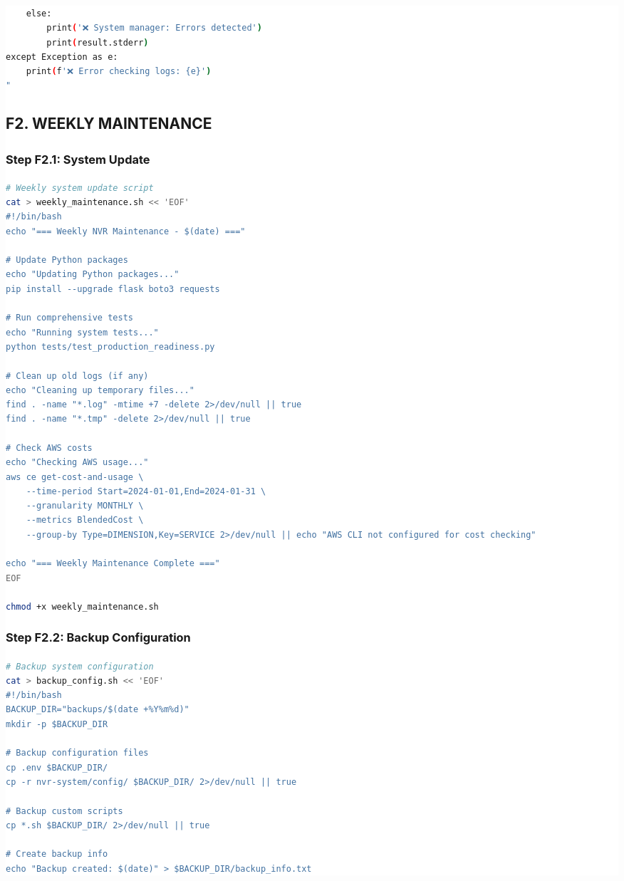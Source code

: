 ```bash
    else:
        print('❌ System manager: Errors detected')
        print(result.stderr)
except Exception as e:
    print(f'❌ Error checking logs: {e}')
"
```

## F2. WEEKLY MAINTENANCE

### Step F2.1: System Update
```bash
# Weekly system update script
cat > weekly_maintenance.sh << 'EOF'
#!/bin/bash
echo "=== Weekly NVR Maintenance - $(date) ==="

# Update Python packages
echo "Updating Python packages..."
pip install --upgrade flask boto3 requests

# Run comprehensive tests
echo "Running system tests..."
python tests/test_production_readiness.py

# Clean up old logs (if any)
echo "Cleaning up temporary files..."
find . -name "*.log" -mtime +7 -delete 2>/dev/null || true
find . -name "*.tmp" -delete 2>/dev/null || true

# Check AWS costs
echo "Checking AWS usage..."
aws ce get-cost-and-usage \
    --time-period Start=2024-01-01,End=2024-01-31 \
    --granularity MONTHLY \
    --metrics BlendedCost \
    --group-by Type=DIMENSION,Key=SERVICE 2>/dev/null || echo "AWS CLI not configured for cost checking"

echo "=== Weekly Maintenance Complete ==="
EOF

chmod +x weekly_maintenance.sh
```

### Step F2.2: Backup Configuration
```bash
# Backup system configuration
cat > backup_config.sh << 'EOF'
#!/bin/bash
BACKUP_DIR="backups/$(date +%Y%m%d)"
mkdir -p $BACKUP_DIR

# Backup configuration files
cp .env $BACKUP_DIR/
cp -r nvr-system/config/ $BACKUP_DIR/ 2>/dev/null || true

# Backup custom scripts
cp *.sh $BACKUP_DIR/ 2>/dev/null || true

# Create backup info
echo "Backup created: $(date)" > $BACKUP_DIR/backup_info.txt
```